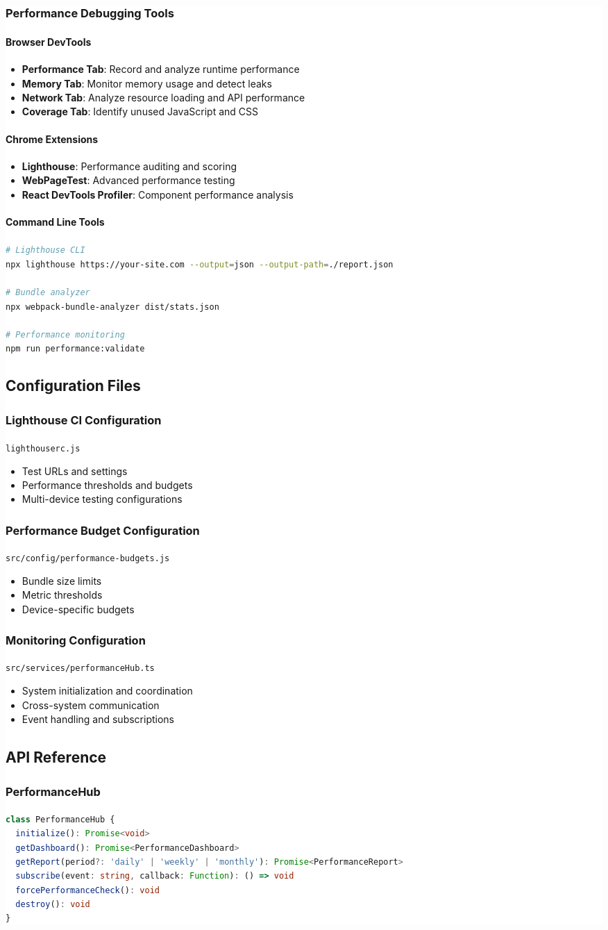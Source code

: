 ### Performance Debugging Tools

#### Browser DevTools
- **Performance Tab**: Record and analyze runtime performance
- **Memory Tab**: Monitor memory usage and detect leaks
- **Network Tab**: Analyze resource loading and API performance
- **Coverage Tab**: Identify unused JavaScript and CSS

#### Chrome Extensions
- **Lighthouse**: Performance auditing and scoring
- **WebPageTest**: Advanced performance testing
- **React DevTools Profiler**: Component performance analysis

#### Command Line Tools
```bash
# Lighthouse CLI
npx lighthouse https://your-site.com --output=json --output-path=./report.json

# Bundle analyzer
npx webpack-bundle-analyzer dist/stats.json

# Performance monitoring
npm run performance:validate
```

## Configuration Files

### Lighthouse CI Configuration
`lighthouserc.js`
- Test URLs and settings
- Performance thresholds and budgets
- Multi-device testing configurations

### Performance Budget Configuration
`src/config/performance-budgets.js`
- Bundle size limits
- Metric thresholds
- Device-specific budgets

### Monitoring Configuration
`src/services/performanceHub.ts`
- System initialization and coordination
- Cross-system communication
- Event handling and subscriptions

## API Reference

### PerformanceHub
```typescript
class PerformanceHub {
  initialize(): Promise<void>
  getDashboard(): Promise<PerformanceDashboard>
  getReport(period?: 'daily' | 'weekly' | 'monthly'): Promise<PerformanceReport>
  subscribe(event: string, callback: Function): () => void
  forcePerformanceCheck(): void
  destroy(): void
}
```
